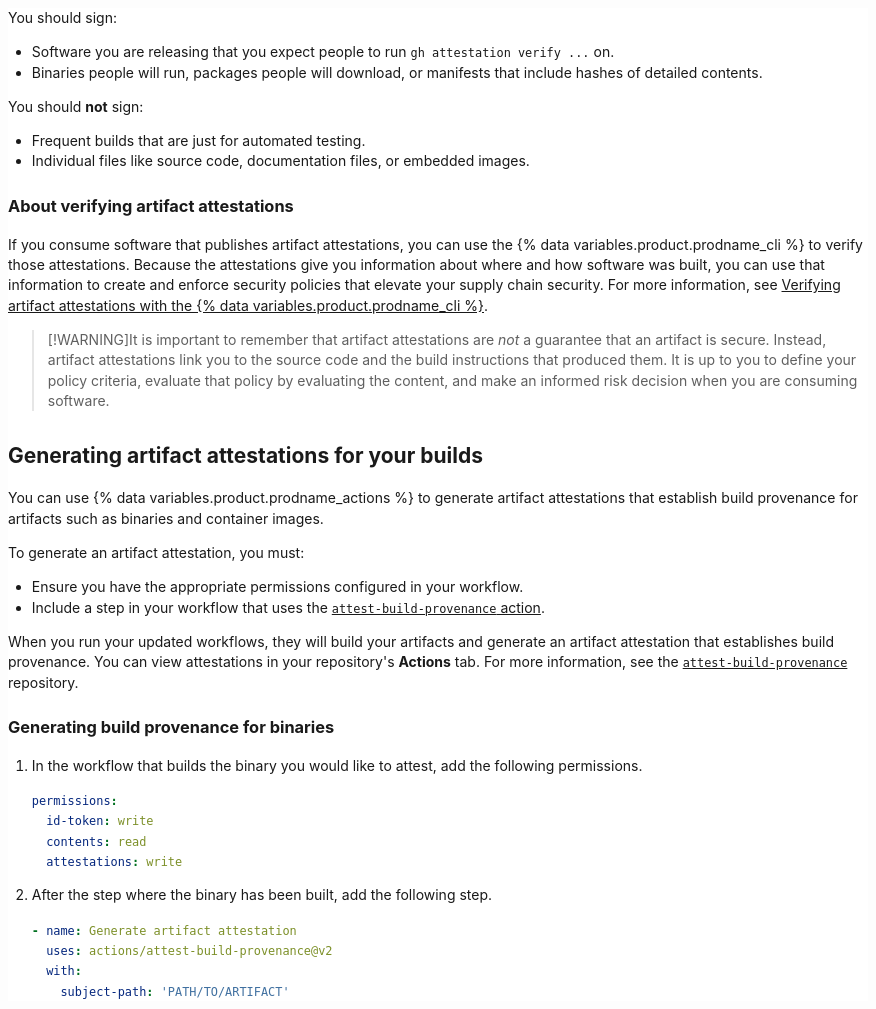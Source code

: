 You should sign:

* Software you are releasing that you expect people to run `gh attestation verify ...` on.
* Binaries people will run, packages people will download, or manifests that include hashes of detailed contents.

You should **not** sign:

* Frequent builds that are just for automated testing.
* Individual files like source code, documentation files, or embedded images.

### About verifying artifact attestations

If you consume software that publishes artifact attestations, you can use the {% data variables.product.prodname_cli %} to verify those attestations. Because the attestations give you information about where and how software was built, you can use that information to create and enforce security policies that elevate your supply chain security. For more information, see [Verifying artifact attestations with the {% data variables.product.prodname_cli %}](#verifying-artifact-attestations-with-the-github-cli).

>[!WARNING]It is important to remember that artifact attestations are _not_ a guarantee that an artifact is secure. Instead, artifact attestations link you to the source code and the build instructions that produced them. It is up to you to define your policy criteria, evaluate that policy by evaluating the content, and make an informed risk decision when you are consuming software.

## Generating artifact attestations for your builds

You can use {% data variables.product.prodname_actions %} to generate artifact attestations that establish build provenance for artifacts such as binaries and container images.

To generate an artifact attestation, you must:

* Ensure you have the appropriate permissions configured in your workflow.
* Include a step in your workflow that uses the [`attest-build-provenance` action](https://github.com/actions/attest-build-provenance).

When you run your updated workflows, they will build your artifacts and generate an artifact attestation that establishes build provenance. You can view attestations in your repository's **Actions** tab. For more information, see the [`attest-build-provenance`](https://github.com/actions/attest-build-provenance) repository.

### Generating build provenance for binaries

1. In the workflow that builds the binary you would like to attest, add the following permissions.

   ```yaml
   permissions:
     id-token: write
     contents: read
     attestations: write
   ```

1. After the step where the binary has been built, add the following step.

   ```yaml
   - name: Generate artifact attestation
     uses: actions/attest-build-provenance@v2
     with:
       subject-path: 'PATH/TO/ARTIFACT'
   ```
